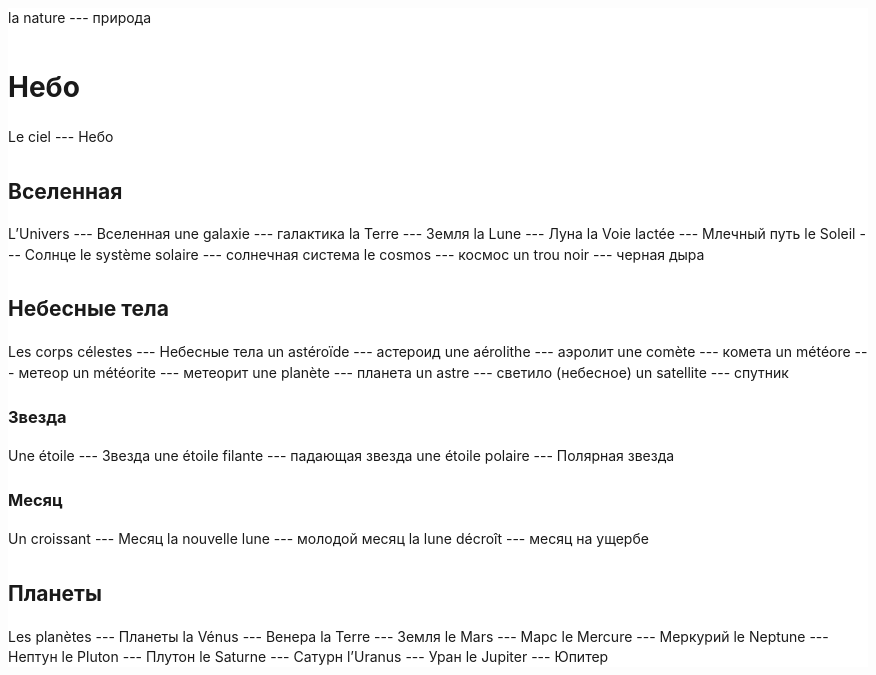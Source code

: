 la nature --- природа

# Небо

Le ciel --- Небо

## Вселенная

L’Univers --- Вселенная
une galaxie --- галактика
la Terre --- Земля
la Lune --- Луна
la Voie lactée --- Млечный путь
le Soleil --- Солнце
le système solaire --- солнечная система
le cosmos --- космос
un trou noir --- черная дыра

## Небесные тела

Les corps célestes --- Небесные тела
un astéroïde --- астероид
une aérolithe --- аэролит
une comète --- комета
un météore --- метеор
un météorite --- метеорит
une planète --- планета
un astre --- светило (небесное)
un satellite --- спутник

### Звезда

Une étoile --- Звезда
une étoile filante --- падающая звезда
une étoile polaire --- Полярная звезда

### Месяц

Un croissant --- Месяц
la nouvelle lune --- молодой месяц
la lune décroît --- месяц на ущербе

## Планеты

Les planètes --- Планеты
la Vénus --- Венера
la Terre --- Земля
le Mars --- Марс
le Mercure --- Меркурий
le Neptune --- Нептун
le Pluton --- Плутон
le Saturne --- Сатурн
l’Uranus --- Уран
le Jupiter --- Юпитер
